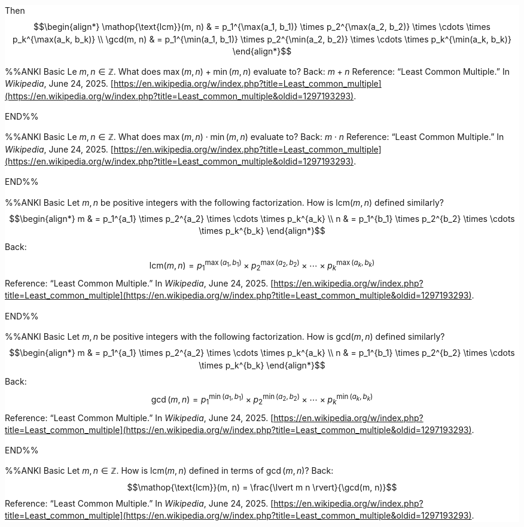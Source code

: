 Then $$\begin{align*} \mathop{\text{lcm}}(m, n) & = p_1^{\max(a_1, b_1)} \times p_2^{\max(a_2, b_2)} \times \cdots \times p_k^{\max(a_k, b_k)} \\ \gcd(m, n) & = p_1^{\min(a_1, b_1)} \times p_2^{\min(a_2, b_2)} \times \cdots \times p_k^{\min(a_k, b_k)} \end{align*}$$

%%ANKI
Basic
Le $m, n \in \mathbb{Z}$. What does $\max(m, n) + \min(m, n)$ evaluate to?
Back: $m + n$
Reference: “Least Common Multiple.” In _Wikipedia_, June 24, 2025. [https://en.wikipedia.org/w/index.php?title=Least_common_multiple](https://en.wikipedia.org/w/index.php?title=Least_common_multiple&oldid=1297193293).

END%%

%%ANKI
Basic
Le $m, n \in \mathbb{Z}$. What does $\max(m, n) \cdot \min(m, n)$ evaluate to?
Back: $m \cdot n$
Reference: “Least Common Multiple.” In _Wikipedia_, June 24, 2025. [https://en.wikipedia.org/w/index.php?title=Least_common_multiple](https://en.wikipedia.org/w/index.php?title=Least_common_multiple&oldid=1297193293).

END%%

%%ANKI
Basic
Let $m, n$ be positive integers with the following factorization. How is $\mathop{\text{lcm}}(m, n)$ defined similarly? $$\begin{align*} m & = p_1^{a_1} \times p_2^{a_2} \times \cdots \times p_k^{a_k} \\ n & = p_1^{b_1} \times p_2^{b_2} \times \cdots 
\times p_k^{b_k} \end{align*}$$
Back: $$\mathop{\text{lcm}}(m, n) = p_1^{\max(a_1, b_1)} \times p_2^{\max(a_2, b_2)} \times \cdots \times p_k^{\max(a_k, b_k)}$$
Reference: “Least Common Multiple.” In _Wikipedia_, June 24, 2025. [https://en.wikipedia.org/w/index.php?title=Least_common_multiple](https://en.wikipedia.org/w/index.php?title=Least_common_multiple&oldid=1297193293).

END%%

%%ANKI
Basic
Let $m, n$ be positive integers with the following factorization. How is $\mathop{\text{gcd}}(m, n)$ defined similarly? $$\begin{align*} m & = p_1^{a_1} \times p_2^{a_2} \times \cdots \times p_k^{a_k} \\ n & = p_1^{b_1} \times p_2^{b_2} \times \cdots 
\times p_k^{b_k} \end{align*}$$
Back: $$\gcd(m, n) = p_1^{\min(a_1, b_1)} \times p_2^{\min(a_2, b_2)} \times \cdots \times p_k^{\min(a_k, b_k)}$$
Reference: “Least Common Multiple.” In _Wikipedia_, June 24, 2025. [https://en.wikipedia.org/w/index.php?title=Least_common_multiple](https://en.wikipedia.org/w/index.php?title=Least_common_multiple&oldid=1297193293).

END%%

%%ANKI
Basic
Let $m, n \in \mathbb{Z}$. How is $\mathop{\text{lcm}}(m, n)$ defined in terms of $\gcd(m, n)$?
Back: $$\mathop{\text{lcm}}(m, n) = \frac{\lvert m n \rvert}{\gcd(m, n)}$$
Reference: “Least Common Multiple.” In _Wikipedia_, June 24, 2025. [https://en.wikipedia.org/w/index.php?title=Least_common_multiple](https://en.wikipedia.org/w/index.php?title=Least_common_multiple&oldid=1297193293).
